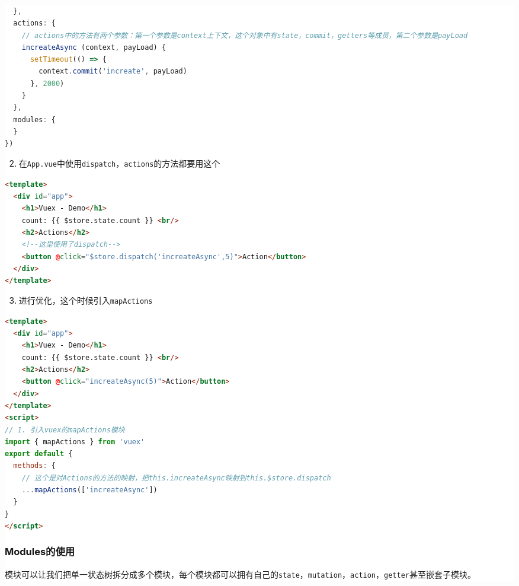 ```js
  },
  actions: {
    // actions中的方法有两个参数：第一个参数是context上下文，这个对象中有state，commit，getters等成员，第二个参数是payLoad
    increateAsync (context, payLoad) {
      setTimeout(() => {
        context.commit('increate', payLoad)
      }, 2000)
    }
  },
  modules: {
  }
})
```
2. 在`App.vue`中使用`dispatch`，`actions`的方法都要用这个

```html
<template>
  <div id="app">
    <h1>Vuex - Demo</h1>
    count: {{ $store.state.count }} <br/>
    <h2>Actions</h2>
    <!--这里使用了dispatch-->
    <button @click="$store.dispatch('increateAsync',5)">Action</button>
  </div>
</template>
```

3. 进行优化，这个时候引入`mapActions`

```html
<template>
  <div id="app">
    <h1>Vuex - Demo</h1>
    count: {{ $store.state.count }} <br/>
    <h2>Actions</h2>
    <button @click="increateAsync(5)">Action</button>
  </div>
</template>
<script>
// 1. 引入vuex的mapActions模块
import { mapActions } from 'vuex'
export default {
  methods: {
    // 这个是对Actions的方法的映射，把this.increateAsync映射到this.$store.dispatch
    ...mapActions(['increateAsync'])
  }
}
</script>
```

### Modules的使用
模块可以让我们把单一状态树拆分成多个模块，每个模块都可以拥有自己的`state`，`mutation`，`action`，`getter`甚至嵌套子模块。
